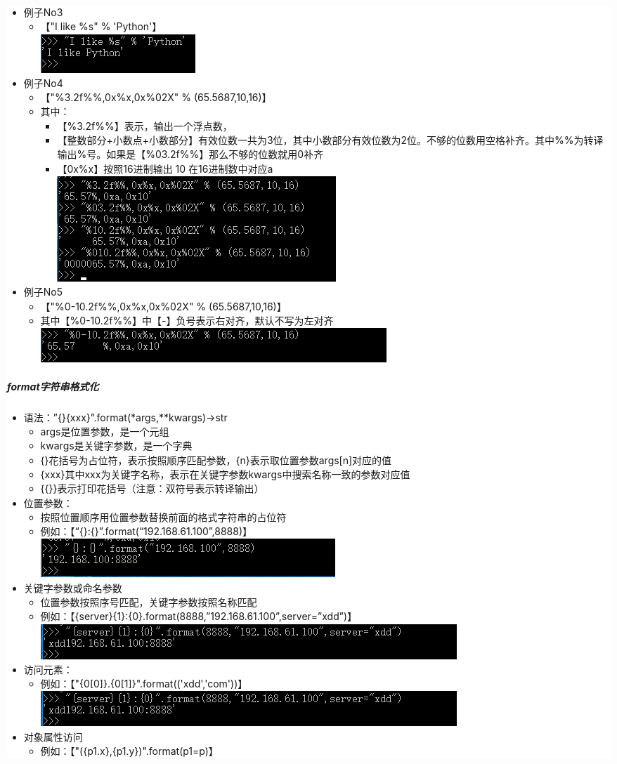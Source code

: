 * 例子No3
    * 【"I like %s" % 'Python'】   
    ![str0026](https://raw.githubusercontent.com/1263351411/xdd.github.io/master/img/python/str0026.png)   
* 例子No4
    * 【"%3.2f%%,0x%x,0x%02X" % (65.5687,10,16)】
    * 其中：
        * 【%3.2f%%】表示，输出一个浮点数，
        * 【整数部分+小数点+小数部分】有效位数一共为3位，其中小数部分有效位数为2位。不够的位数用空格补齐。其中%%为转译输出%号。如果是【%03.2f%%】那么不够的位数就用0补齐
        * 【0x%x】按照16进制输出 10 在16进制数中对应a  
        ![str0027](https://raw.githubusercontent.com/1263351411/xdd.github.io/master/img/python/str0027.png)   
* 例子No5
    * 【"%0-10.2f%%,0x%x,0x%02X" % (65.5687,10,16)】
	* 其中【%0-10.2f%%】中【-】负号表示右对齐，默认不写为左对齐  
    ![str0028](https://raw.githubusercontent.com/1263351411/xdd.github.io/master/img/python/str0028.png)   
##### format字符串格式化
* 语法：”{}{xxx}”.format(*args,**kwargs)->str
    * args是位置参数，是一个元组
	* kwargs是关键字参数，是一个字典
	* {}花括号为占位符，表示按照顺序匹配参数，{n}表示取位置参数args[n]对应的值
	* {xxx}其中xxx为关键字名称，表示在关键字参数kwargs中搜索名称一致的参数对应值
	* {{}}表示打印花括号（注意：双符号表示转译输出）
* 位置参数：
    * 按照位置顺序用位置参数替换前面的格式字符串的占位符
    * 例如：【“{}:{}”.format(“192.168.61.100”,8888)】  
    ![str0029](https://raw.githubusercontent.com/1263351411/xdd.github.io/master/img/python/str0029.png)   
* 关键字参数或命名参数
    * 位置参数按照序号匹配，关键字参数按照名称匹配 
    * 例如：【{server}{1}:{0}.format(8888,”192.168.61.100”,server=”xdd”)】  
    ![str0030](https://raw.githubusercontent.com/1263351411/xdd.github.io/master/img/python/str0030.png)    
* 访问元素： 
    * 例如：【"{0[0]}.{0[1]}".format(('xdd','com'))】  
    ![str0031](https://raw.githubusercontent.com/1263351411/xdd.github.io/master/img/python/str0030.png)  
* 对象属性访问  
    * 例如：【"({p1.x},{p1.y})".format(p1=p)】  
